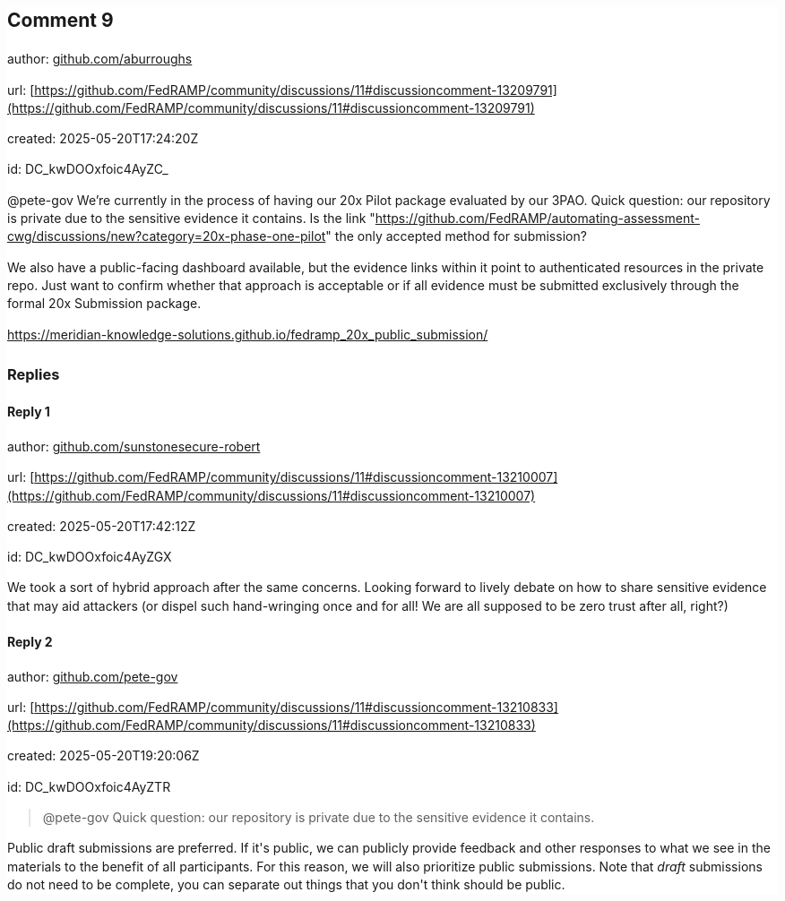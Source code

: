 ## Comment 9

author: [github.com/aburroughs](https://github.com/aburroughs)

url: [https://github.com/FedRAMP/community/discussions/11#discussioncomment-13209791](https://github.com/FedRAMP/community/discussions/11#discussioncomment-13209791)

created: 2025-05-20T17:24:20Z

id: DC_kwDOOxfoic4AyZC_

@pete-gov We’re currently in the process of having our 20x Pilot package evaluated by our 3PAO. Quick question: our repository is private due to the sensitive evidence it contains. Is the link 
"https://github.com/FedRAMP/automating-assessment-cwg/discussions/new?category=20x-phase-one-pilot" the only accepted method for submission?

We also have a public-facing dashboard available, but the evidence links within it point to authenticated resources in the private repo. Just want to confirm whether that approach is acceptable or if all evidence must be submitted exclusively through the formal 20x Submission package.

https://meridian-knowledge-solutions.github.io/fedramp_20x_public_submission/

### Replies



#### Reply 1

author: [github.com/sunstonesecure-robert](https://github.com/sunstonesecure-robert)

url: [https://github.com/FedRAMP/community/discussions/11#discussioncomment-13210007](https://github.com/FedRAMP/community/discussions/11#discussioncomment-13210007)

created: 2025-05-20T17:42:12Z

id: DC_kwDOOxfoic4AyZGX

We took a sort of hybrid approach after the same concerns. Looking forward to lively debate on how to share sensitive evidence that may aid attackers (or dispel such hand-wringing once and for all! We are all supposed to be zero trust after all, right?)



#### Reply 2

author: [github.com/pete-gov](https://github.com/pete-gov)

url: [https://github.com/FedRAMP/community/discussions/11#discussioncomment-13210833](https://github.com/FedRAMP/community/discussions/11#discussioncomment-13210833)

created: 2025-05-20T19:20:06Z

id: DC_kwDOOxfoic4AyZTR

> @pete-gov Quick question: our repository is private due to the sensitive evidence it contains.

Public draft submissions are preferred. If it's public, we can publicly provide feedback and other responses to what we see in the materials to the benefit of all participants. For this reason, we will also prioritize public submissions. Note that _draft_ submissions do not need to be complete, you can separate out things that you don't think should be public. 
